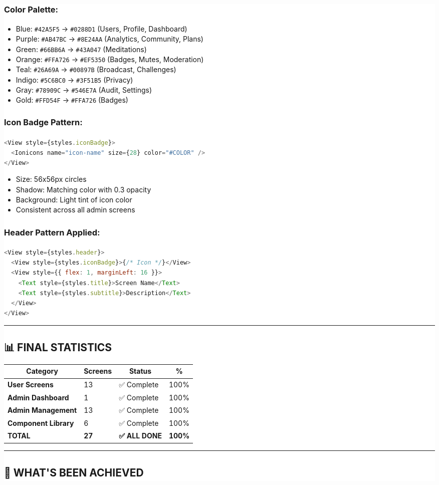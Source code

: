 ### **Color Palette:**
- Blue: `#42A5F5` → `#0288D1` (Users, Profile, Dashboard)
- Purple: `#AB47BC` → `#8E24AA` (Analytics, Community, Plans)
- Green: `#66BB6A` → `#43A047` (Meditations)
- Orange: `#FFA726` → `#EF5350` (Badges, Mutes, Moderation)
- Teal: `#26A69A` → `#00897B` (Broadcast, Challenges)
- Indigo: `#5C6BC0` → `#3F51B5` (Privacy)
- Gray: `#78909C` → `#546E7A` (Audit, Settings)
- Gold: `#FFD54F` → `#FFA726` (Badges)

### **Icon Badge Pattern:**
```javascript
<View style={styles.iconBadge}>
  <Ionicons name="icon-name" size={28} color="#COLOR" />
</View>
```
- Size: 56x56px circles
- Shadow: Matching color with 0.3 opacity
- Background: Light tint of icon color
- Consistent across all admin screens

### **Header Pattern Applied:**
```javascript
<View style={styles.header}>
  <View style={styles.iconBadge}>{/* Icon */}</View>
  <View style={{ flex: 1, marginLeft: 16 }}>
    <Text style={styles.title}>Screen Name</Text>
    <Text style={styles.subtitle}>Description</Text>
  </View>
</View>
```

---

## 📊 FINAL STATISTICS

| Category | Screens | Status | % |
|----------|---------|--------|---|
| **User Screens** | 13 | ✅ Complete | 100% |
| **Admin Dashboard** | 1 | ✅ Complete | 100% |
| **Admin Management** | 13 | ✅ Complete | 100% |
| **Component Library** | 6 | ✅ Complete | 100% |
| **TOTAL** | **27** | **✅ ALL DONE** | **100%** |

---

## 🚀 WHAT'S BEEN ACHIEVED
